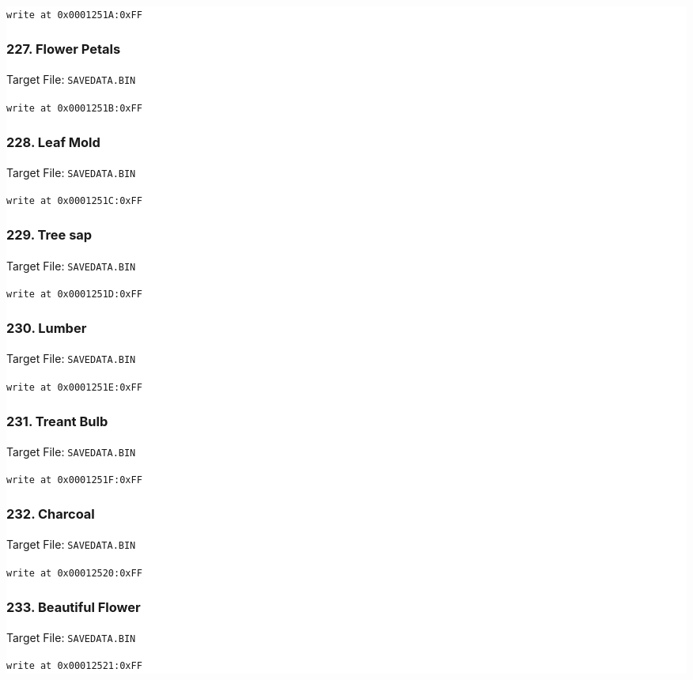 ```
write at 0x0001251A:0xFF
```

### 227. Flower Petals

Target File: `SAVEDATA.BIN`

```
write at 0x0001251B:0xFF
```

### 228. Leaf Mold

Target File: `SAVEDATA.BIN`

```
write at 0x0001251C:0xFF
```

### 229. Tree sap

Target File: `SAVEDATA.BIN`

```
write at 0x0001251D:0xFF
```

### 230. Lumber

Target File: `SAVEDATA.BIN`

```
write at 0x0001251E:0xFF
```

### 231. Treant Bulb

Target File: `SAVEDATA.BIN`

```
write at 0x0001251F:0xFF
```

### 232. Charcoal

Target File: `SAVEDATA.BIN`

```
write at 0x00012520:0xFF
```

### 233. Beautiful Flower

Target File: `SAVEDATA.BIN`

```
write at 0x00012521:0xFF
```
